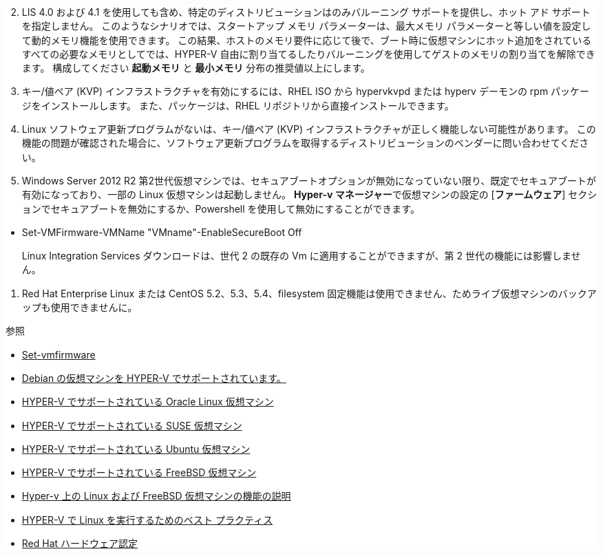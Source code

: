 2.  LIS 4.0 および 4.1 を使用しても含め、特定のディストリビューションはのみバルーニング サポートを提供し、ホット アド サポートを指定しません。 このようなシナリオでは、スタートアップ メモリ パラメーターは、最大メモリ パラメーターと等しい値を設定して動的メモリ機能を使用できます。 この結果、ホストのメモリ要件に応じて後で、ブート時に仮想マシンにホット追加をされているすべての必要なメモリとしてでは、HYPER-V 自由に割り当てるしたりバルーニングを使用してゲストのメモリの割り当てを解除できます。 構成してください **起動メモリ** と **最小メモリ** 分布の推奨値以上にします。

3.  キー/値ペア (KVP) インフラストラクチャを有効にするには、RHEL ISO から hypervkvpd または hyperv デーモンの rpm パッケージをインストールします。 また、パッケージは、RHEL リポジトリから直接インストールできます。

4.  Linux ソフトウェア更新プログラムがないは、キー/値ペア (KVP) インフラストラクチャが正しく機能しない可能性があります。 この機能の問題が確認された場合に、ソフトウェア更新プログラムを取得するディストリビューションのベンダーに問い合わせてください。

5.  Windows Server 2012 R2 第2世代仮想マシンでは、セキュアブートオプションが無効になっていない限り、既定でセキュアブートが有効になっており、一部の Linux 仮想マシンは起動しません。 **Hyper-v マネージャー**で仮想マシンの設定の [**ファームウェア**] セクションでセキュアブートを無効にするか、Powershell を使用して無効にすることができます。

-   Set-VMFirmware-VMName "VMname"-EnableSecureBoot Off

    Linux Integration Services ダウンロードは、世代 2 の既存の Vm に適用することができますが、第 2 世代の機能には影響しません。

1.  Red Hat Enterprise Linux または CentOS 5.2、5.3、5.4、filesystem 固定機能は使用できません、ためライブ仮想マシンのバックアップも使用できませんに。

参照

-   [Set-vmfirmware](/powershell/module/hyper-v/set-vmfirmware?view=win10-ps)

-   [Debian の仮想マシンを HYPER-V でサポートされています。](Supported-Debian-virtual-machines-on-Hyper-V.md)

-   [HYPER-V でサポートされている Oracle Linux 仮想マシン](Supported-Oracle-Linux-virtual-machines-on-Hyper-V.md)

-   [HYPER-V でサポートされている SUSE 仮想マシン](Supported-SUSE-virtual-machines-on-Hyper-V.md)

-   [HYPER-V でサポートされている Ubuntu 仮想マシン](Supported-Ubuntu-virtual-machines-on-Hyper-V.md)

-   [HYPER-V でサポートされている FreeBSD 仮想マシン](Supported-FreeBSD-virtual-machines-on-Hyper-V.md)

-   [Hyper-v 上の Linux および FreeBSD 仮想マシンの機能の説明](Feature-Descriptions-for-Linux-and-FreeBSD-virtual-machines-on-Hyper-V.md)

-   [HYPER-V で Linux を実行するためのベスト プラクティス](Best-Practices-for-running-Linux-on-Hyper-V.md)

-   [Red Hat ハードウェア認定](https://hardware.redhat.com/&quicksearch=Microsoft)
